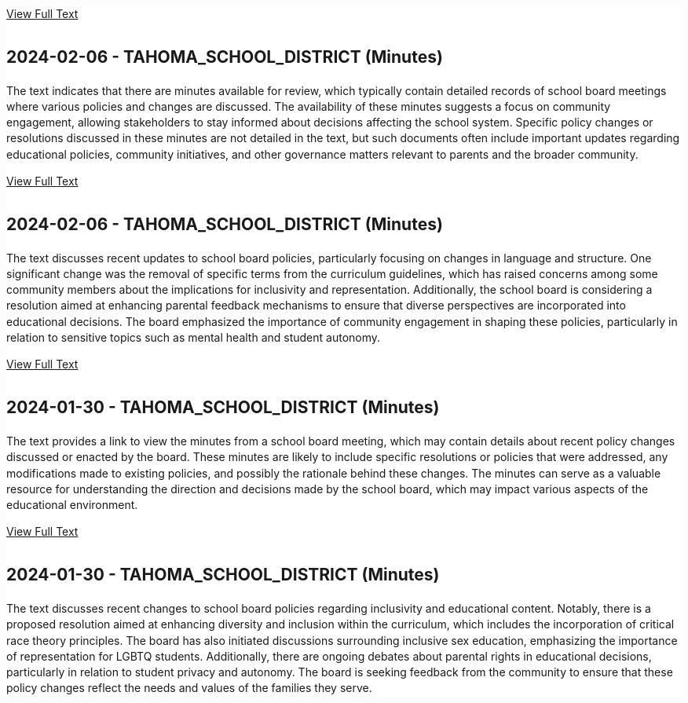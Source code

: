 [View Full Text](https://raw.githubusercontent.com/VoronoiPerspectives/WashingtonStateSchoolBoardExplorer/refs/heads/main/data/countries/usa/states/wa/counties/king/school_boards/tahoma_school_district/2024/processed/2024-02-07-meetingfinal-minutes.txt)

## 2024-02-06 - TAHOMA_SCHOOL_DISTRICT (Minutes)

The text indicates that there are minutes available for review, which typically contain detailed records of school board meetings where various policies and changes are discussed. The availability of these minutes suggests a focus on community engagement, allowing stakeholders to stay informed about decisions affecting the school system. Specific policy changes or resolutions discussed in these minutes are not detailed in the text, but such documents often include important updates regarding educational policies, community initiatives, and other governance matters relevant to parents and the broader community.

[View Full Text](https://raw.githubusercontent.com/VoronoiPerspectives/WashingtonStateSchoolBoardExplorer/refs/heads/main/data/countries/usa/states/wa/counties/king/school_boards/tahoma_school_district/2024/processed/2024-02-06-minutes.txt)

## 2024-02-06 - TAHOMA_SCHOOL_DISTRICT (Minutes)

The text discusses recent updates to school board policies, particularly focusing on changes in language and structure. One significant change was the removal of specific terms from the curriculum guidelines, which has raised concerns among some community members about the implications for inclusivity and representation. Additionally, the school board is considering a resolution aimed at enhancing parental feedback mechanisms to ensure that diverse perspectives are incorporated into educational decisions. The board emphasized the importance of community engagement in shaping these policies, particularly in relation to sensitive topics such as mental health and student autonomy.

[View Full Text](https://raw.githubusercontent.com/VoronoiPerspectives/WashingtonStateSchoolBoardExplorer/refs/heads/main/data/countries/usa/states/wa/counties/king/school_boards/tahoma_school_district/2024/processed/2024-02-06-meetingfinal-minutes.txt)

## 2024-01-30 - TAHOMA_SCHOOL_DISTRICT (Minutes)

The text provides a link to view the minutes from a school board meeting, which may contain details about recent policy changes discussed or enacted by the board. These minutes are likely to include specific resolutions or policies that were addressed, any modifications made to existing policies, and possibly the rationale behind these changes. The minutes can serve as a valuable resource for understanding the direction and decisions made by the school board, which may impact various aspects of the educational environment.

[View Full Text](https://raw.githubusercontent.com/VoronoiPerspectives/WashingtonStateSchoolBoardExplorer/refs/heads/main/data/countries/usa/states/wa/counties/king/school_boards/tahoma_school_district/2024/processed/2024-01-30-minutes.txt)

## 2024-01-30 - TAHOMA_SCHOOL_DISTRICT (Minutes)

The text discusses recent changes to school board policies regarding inclusivity and educational content. Notably, there is a proposed resolution aimed at enhancing diversity and inclusion within the curriculum, which includes the incorporation of critical race theory principles. The board has also initiated discussions surrounding inclusive sex education, emphasizing the importance of representation for LGBTQ students. Additionally, there are ongoing debates about parental rights in educational decisions, particularly in relation to student privacy and autonomy. The board is seeking feedback from the community to ensure that these policy changes reflect the needs and values of the families they serve.
